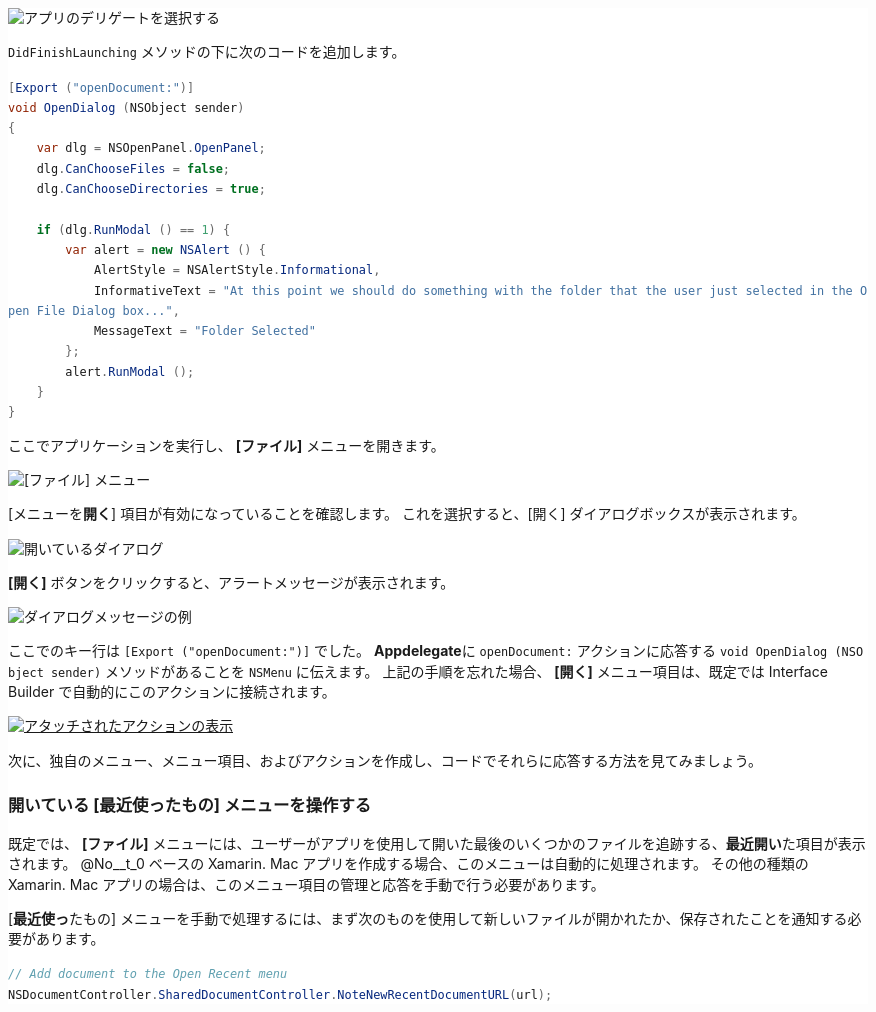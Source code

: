 ![アプリのデリゲートを選択する](menu-images/appmenu08.png "アプリのデリゲートを選択する")

`DidFinishLaunching` メソッドの下に次のコードを追加します。

```csharp
[Export ("openDocument:")]
void OpenDialog (NSObject sender)
{
    var dlg = NSOpenPanel.OpenPanel;
    dlg.CanChooseFiles = false;
    dlg.CanChooseDirectories = true;

    if (dlg.RunModal () == 1) {
        var alert = new NSAlert () {
            AlertStyle = NSAlertStyle.Informational,
            InformativeText = "At this point we should do something with the folder that the user just selected in the Open File Dialog box...",
            MessageText = "Folder Selected"
        };
        alert.RunModal ();
    }
}
```

ここでアプリケーションを実行し、 **[ファイル]** メニューを開きます。 

![[ファイル] メニュー](menu-images/appmenu09.png "[ファイル] メニュー")

[メニューを**開く**] 項目が有効になっていることを確認します。 これを選択すると、[開く] ダイアログボックスが表示されます。

![開いているダイアログ](menu-images/appmenu10.png "開いているダイアログ")

**[開く]** ボタンをクリックすると、アラートメッセージが表示されます。

![ダイアログメッセージの例](menu-images/appmenu11.png "ダイアログメッセージの例")

ここでのキー行は `[Export ("openDocument:")]` でした。 **Appdelegate**に `openDocument:` アクションに応答する `void OpenDialog (NSObject sender)` メソッドがあることを `NSMenu` に伝えます。 上記の手順を忘れた場合、 **[開く]** メニュー項目は、既定では Interface Builder で自動的にこのアクションに接続されます。

[![アタッチされたアクションの表示](menu-images/defaultbar03.png "アタッチされたアクションの表示")](menu-images/defaultbar03-large.png#lightbox)

次に、独自のメニュー、メニュー項目、およびアクションを作成し、コードでそれらに応答する方法を見てみましょう。

### <a name="working-with-the-open-recent-menu"></a>開いている [最近使ったもの] メニューを操作する

既定では、 **[ファイル]** メニューには、ユーザーがアプリを使用して開いた最後のいくつかのファイルを追跡する、**最近開い**た項目が表示されます。 @No__t_0 ベースの Xamarin. Mac アプリを作成する場合、このメニューは自動的に処理されます。 その他の種類の Xamarin. Mac アプリの場合は、このメニュー項目の管理と応答を手動で行う必要があります。

[**最近使っ**たもの] メニューを手動で処理するには、まず次のものを使用して新しいファイルが開かれたか、保存されたことを通知する必要があります。

```csharp
// Add document to the Open Recent menu
NSDocumentController.SharedDocumentController.NoteNewRecentDocumentURL(url);
```
